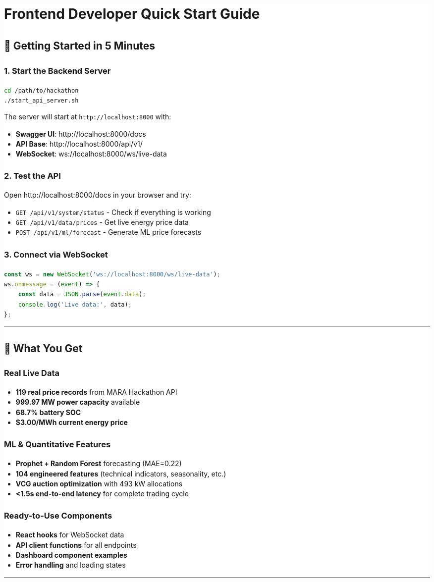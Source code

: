 # Frontend Developer Quick Start Guide

## 🚀 Getting Started in 5 Minutes

### 1. Start the Backend Server
```bash
cd /path/to/hackathon
./start_api_server.sh
```

The server will start at `http://localhost:8000` with:
- **Swagger UI**: http://localhost:8000/docs
- **API Base**: http://localhost:8000/api/v1/
- **WebSocket**: ws://localhost:8000/ws/live-data

### 2. Test the API
Open http://localhost:8000/docs in your browser and try:
- `GET /api/v1/system/status` - Check if everything is working
- `GET /api/v1/data/prices` - Get live energy price data
- `POST /api/v1/ml/forecast` - Generate ML price forecasts

### 3. Connect via WebSocket
```javascript
const ws = new WebSocket('ws://localhost:8000/ws/live-data');
ws.onmessage = (event) => {
    const data = JSON.parse(event.data);
    console.log('Live data:', data);
};
```

---

## 🎯 What You Get

### Real Live Data
- **119 real price records** from MARA Hackathon API
- **999.97 MW power capacity** available
- **68.7% battery SOC** 
- **$3.00/MWh current energy price**

### ML & Quantitative Features
- **Prophet + Random Forest** forecasting (MAE=0.22)
- **104 engineered features** (technical indicators, seasonality, etc.)
- **VCG auction optimization** with 493 kW allocations
- **<1.5s end-to-end latency** for complete trading cycle

### Ready-to-Use Components
- **React hooks** for WebSocket data
- **API client functions** for all endpoints
- **Dashboard component examples**
- **Error handling** and loading states

---